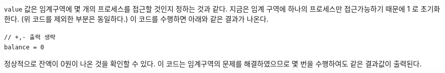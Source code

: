 `value` 값은 임계구역에 몇 개의 프로세스를 접근할 것인지 정하는 것과 같다. 지금은 임계 구역에 하나의 프로세스만 접근가능하기 때문에 1 로 초기화 한다. (위 코드를 제외한 부분은 동일하다.) 이 코드를 수행하면 아래와 같은 결과가 나온다.

```null
// +,- 출력 생략
balance = 0
```

정상적으로 잔액이 0원이 나온 것을 확인할 수 있다. 이 코드는 임계구역의 문제를 해결하였으므로 몇 번을 수행하여도 같은 결과값이 출력된다.

